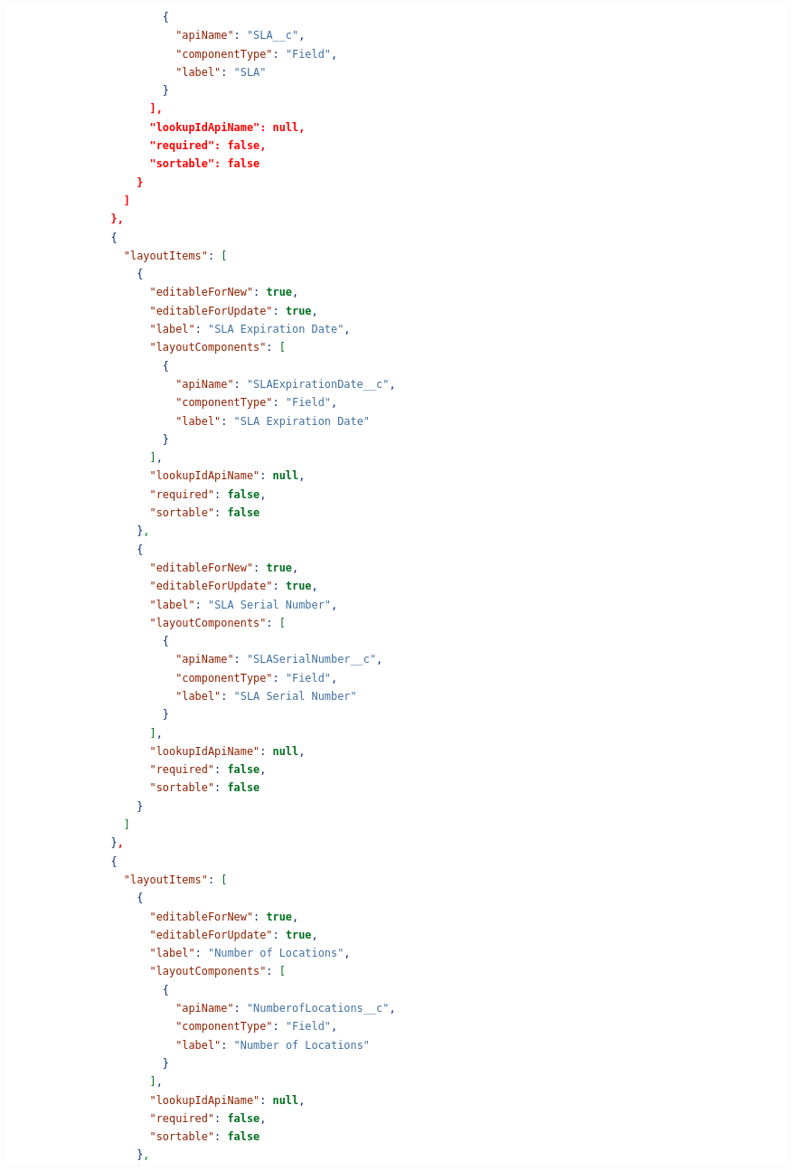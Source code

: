 ```json
                        {
                          "apiName": "SLA__c",
                          "componentType": "Field",
                          "label": "SLA"
                        }
                      ],
                      "lookupIdApiName": null,
                      "required": false,
                      "sortable": false
                    }
                  ]
                },
                {
                  "layoutItems": [
                    {
                      "editableForNew": true,
                      "editableForUpdate": true,
                      "label": "SLA Expiration Date",
                      "layoutComponents": [
                        {
                          "apiName": "SLAExpirationDate__c",
                          "componentType": "Field",
                          "label": "SLA Expiration Date"
                        }
                      ],
                      "lookupIdApiName": null,
                      "required": false,
                      "sortable": false
                    },
                    {
                      "editableForNew": true,
                      "editableForUpdate": true,
                      "label": "SLA Serial Number",
                      "layoutComponents": [
                        {
                          "apiName": "SLASerialNumber__c",
                          "componentType": "Field",
                          "label": "SLA Serial Number"
                        }
                      ],
                      "lookupIdApiName": null,
                      "required": false,
                      "sortable": false
                    }
                  ]
                },
                {
                  "layoutItems": [
                    {
                      "editableForNew": true,
                      "editableForUpdate": true,
                      "label": "Number of Locations",
                      "layoutComponents": [
                        {
                          "apiName": "NumberofLocations__c",
                          "componentType": "Field",
                          "label": "Number of Locations"
                        }
                      ],
                      "lookupIdApiName": null,
                      "required": false,
                      "sortable": false
                    },
```